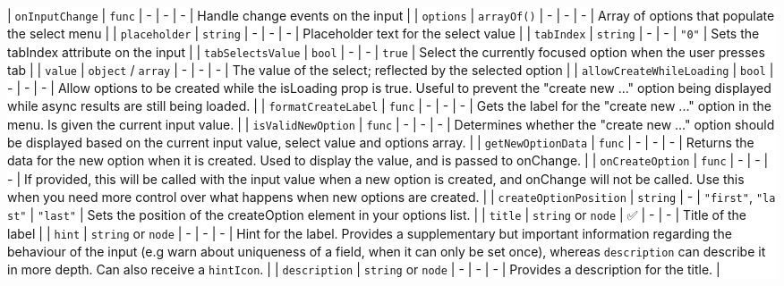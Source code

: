 | `onInputChange`           | `func`             |    -     | -                       | -        | Handle change events on the input                                                                                                                                                                                                                                                           |
| `options`                 | `arrayOf()`        |    -     | -                       | -        | Array of options that populate the select menu                                                                                                                                                                                                                                              |
| `placeholder`             | `string`           |    -     | -                       | -        | Placeholder text for the select value                                                                                                                                                                                                                                                       |
| `tabIndex`                | `string`           |    -     | -                       | `"0"`    | Sets the tabIndex attribute on the input                                                                                                                                                                                                                                                    |
| `tabSelectsValue`         | `bool`             |    -     | -                       | `true`   | Select the currently focused option when the user presses tab                                                                                                                                                                                                                               |
| `value`                   | `object` / `array` |    -     | -                       | -        | The value of the select; reflected by the selected option                                                                                                                                                                                                                                   |
| `allowCreateWhileLoading` | `bool`             |    -     | -                       | -        | Allow options to be created while the isLoading prop is true. Useful to prevent the "create new ..." option being displayed while async results are still being loaded.                                                                                                                     |
| `formatCreateLabel`       | `func`             |    -     | -                       | -        | Gets the label for the "create new ..." option in the menu. Is given the current input value.                                                                                                                                                                                               |
| `isValidNewOption`        | `func`             |    -     | -                       | -        | Determines whether the "create new ..." option should be displayed based on the current input value, select value and options array.                                                                                                                                                        |
| `getNewOptionData`        | `func`             |    -     | -                       | -        | Returns the data for the new option when it is created. Used to display the value, and is passed to onChange.                                                                                                                                                                               |
| `onCreateOption`          | `func`             |    -     | -                       | -        | If provided, this will be called with the input value when a new option is created, and onChange will not be called. Use this when you need more control over what happens when new options are created.                                                                                    |
| `createOptionPosition`    | `string`           |    -     | `"first"`, `"last"`     | `"last"` | Sets the position of the createOption element in your options list.                                                                                                                                                                                                                         |
| `title`                   | `string` or `node` |    ✅    | -                       | -        | Title of the label                                                                                                                                                                                                                                                                          |
| `hint`                    | `string` or `node` |    -     | -                       | -        | Hint for the label. Provides a supplementary but important information regarding the behaviour of the input (e.g warn about uniqueness of a field, when it can only be set once), whereas `description` can describe it in more depth. Can also receive a `hintIcon`.                       |
| `description`             | `string` or `node` |    -     | -                       | -        | Provides a description for the title.                                                                                                                                                                                                                                                       |